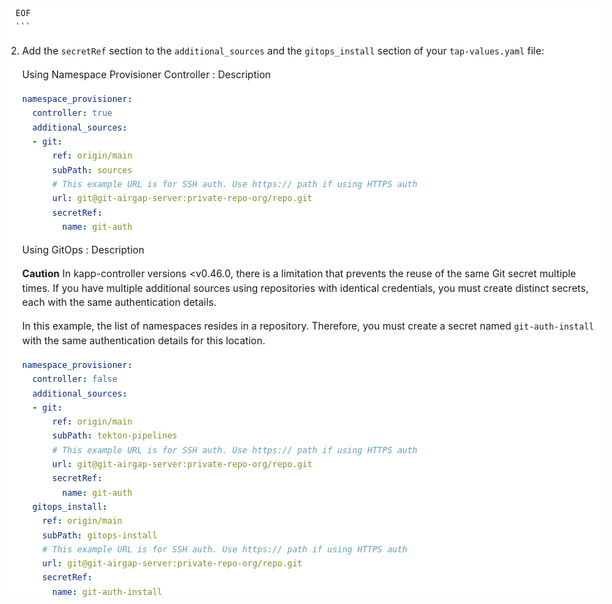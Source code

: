       EOF
      ```

2. Add the `secretRef` section to the `additional_sources` and the `gitops_install` section of your `tap-values.yaml` file:

    Using Namespace Provisioner Controller
    : Description


      ```yaml
      namespace_provisioner:
        controller: true
        additional_sources:
        - git:
            ref: origin/main
            subPath: sources
            # This example URL is for SSH auth. Use https:// path if using HTTPS auth
            url: git@git-airgap-server:private-repo-org/repo.git
            secretRef:
              name: git-auth
      ```

    Using GitOps
    : Description

      **Caution** In kapp-controller versions \<v0.46.0, there is a limitation that
      prevents the reuse of the same Git secret multiple times. If you have multiple additional sources
      using repositories with identical credentials, you must create distinct secrets,
      each with the same authentication details.

      In this example, the list of namespaces resides in a repository. Therefore, you must
      create a secret named `git-auth-install` with the same authentication details for this location.

      ```yaml
      namespace_provisioner:
        controller: false
        additional_sources:
        - git:
            ref: origin/main
            subPath: tekton-pipelines
            # This example URL is for SSH auth. Use https:// path if using HTTPS auth
            url: git@git-airgap-server:private-repo-org/repo.git
            secretRef:
              name: git-auth
        gitops_install:
          ref: origin/main
          subPath: gitops-install
          # This example URL is for SSH auth. Use https:// path if using HTTPS auth
          url: git@git-airgap-server:private-repo-org/repo.git
          secretRef:
            name: git-auth-install
      ```
